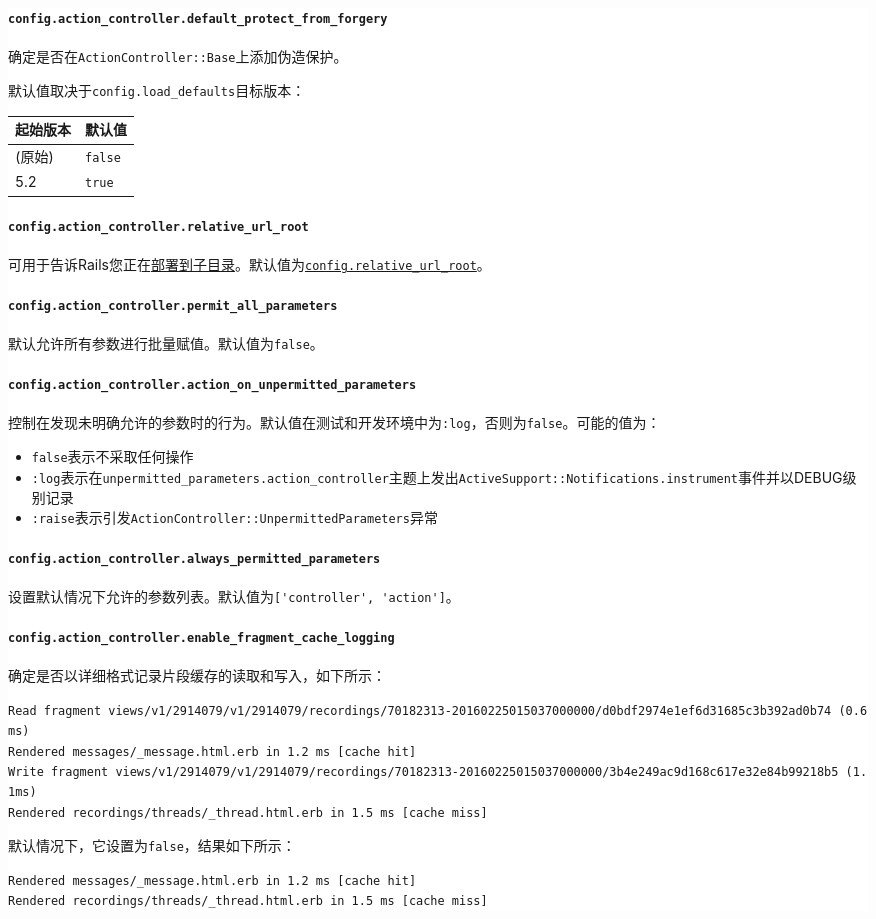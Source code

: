 #### `config.action_controller.default_protect_from_forgery`

确定是否在`ActionController::Base`上添加伪造保护。

默认值取决于`config.load_defaults`目标版本：

| 起始版本 | 默认值 |
| ------- | ------ |
| (原始)   | `false` |
| 5.2     | `true`  |

#### `config.action_controller.relative_url_root`

可用于告诉Rails您正在[部署到子目录](configuring.html#deploy-to-a-subdirectory-relative-url-root)。默认值为[`config.relative_url_root`](#config-relative-url-root)。

#### `config.action_controller.permit_all_parameters`

默认允许所有参数进行批量赋值。默认值为`false`。

#### `config.action_controller.action_on_unpermitted_parameters`

控制在发现未明确允许的参数时的行为。默认值在测试和开发环境中为`:log`，否则为`false`。可能的值为：

* `false`表示不采取任何操作
* `:log`表示在`unpermitted_parameters.action_controller`主题上发出`ActiveSupport::Notifications.instrument`事件并以DEBUG级别记录
* `:raise`表示引发`ActionController::UnpermittedParameters`异常

#### `config.action_controller.always_permitted_parameters`

设置默认情况下允许的参数列表。默认值为`['controller', 'action']`。

#### `config.action_controller.enable_fragment_cache_logging`

确定是否以详细格式记录片段缓存的读取和写入，如下所示：

```
Read fragment views/v1/2914079/v1/2914079/recordings/70182313-20160225015037000000/d0bdf2974e1ef6d31685c3b392ad0b74 (0.6ms)
Rendered messages/_message.html.erb in 1.2 ms [cache hit]
Write fragment views/v1/2914079/v1/2914079/recordings/70182313-20160225015037000000/3b4e249ac9d168c617e32e84b99218b5 (1.1ms)
Rendered recordings/threads/_thread.html.erb in 1.5 ms [cache miss]
```

默认情况下，它设置为`false`，结果如下所示：

```
Rendered messages/_message.html.erb in 1.2 ms [cache hit]
Rendered recordings/threads/_thread.html.erb in 1.5 ms [cache miss]
```
